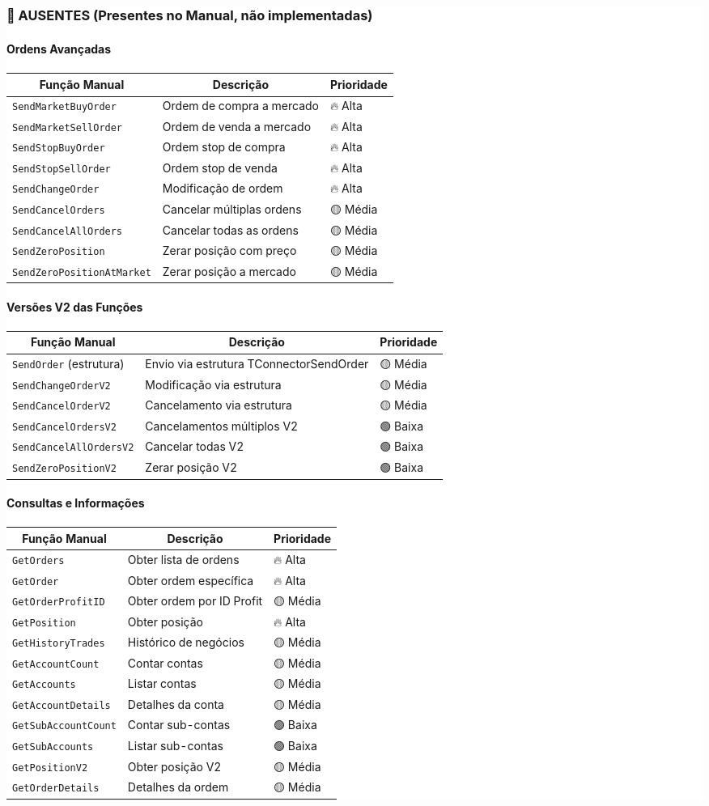 ### 🔴 AUSENTES (Presentes no Manual, não implementadas)

#### Ordens Avançadas
| Função Manual | Descrição | Prioridade |
|---------------|-----------|------------|
| `SendMarketBuyOrder` | Ordem de compra a mercado | 🔥 Alta |
| `SendMarketSellOrder` | Ordem de venda a mercado | 🔥 Alta |
| `SendStopBuyOrder` | Ordem stop de compra | 🔥 Alta |
| `SendStopSellOrder` | Ordem stop de venda | 🔥 Alta |
| `SendChangeOrder` | Modificação de ordem | 🔥 Alta |
| `SendCancelOrders` | Cancelar múltiplas ordens | 🟡 Média |
| `SendCancelAllOrders` | Cancelar todas as ordens | 🟡 Média |
| `SendZeroPosition` | Zerar posição com preço | 🟡 Média |
| `SendZeroPositionAtMarket` | Zerar posição a mercado | 🟡 Média |

#### Versões V2 das Funções
| Função Manual | Descrição | Prioridade |
|---------------|-----------|------------|
| `SendOrder` (estrutura) | Envio via estrutura TConnectorSendOrder | 🟡 Média |
| `SendChangeOrderV2` | Modificação via estrutura | 🟡 Média |
| `SendCancelOrderV2` | Cancelamento via estrutura | 🟡 Média |
| `SendCancelOrdersV2` | Cancelamentos múltiplos V2 | 🟢 Baixa |
| `SendCancelAllOrdersV2` | Cancelar todas V2 | 🟢 Baixa |
| `SendZeroPositionV2` | Zerar posição V2 | 🟢 Baixa |

#### Consultas e Informações
| Função Manual | Descrição | Prioridade |
|---------------|-----------|------------|
| `GetOrders` | Obter lista de ordens | 🔥 Alta |
| `GetOrder` | Obter ordem específica | 🔥 Alta |
| `GetOrderProfitID` | Obter ordem por ID Profit | 🟡 Média |
| `GetPosition` | Obter posição | 🔥 Alta |
| `GetHistoryTrades` | Histórico de negócios | 🟡 Média |
| `GetAccountCount` | Contar contas | 🟡 Média |
| `GetAccounts` | Listar contas | 🟡 Média |
| `GetAccountDetails` | Detalhes da conta | 🟡 Média |
| `GetSubAccountCount` | Contar sub-contas | 🟢 Baixa |
| `GetSubAccounts` | Listar sub-contas | 🟢 Baixa |
| `GetPositionV2` | Obter posição V2 | 🟡 Média |
| `GetOrderDetails` | Detalhes da ordem | 🟡 Média |
